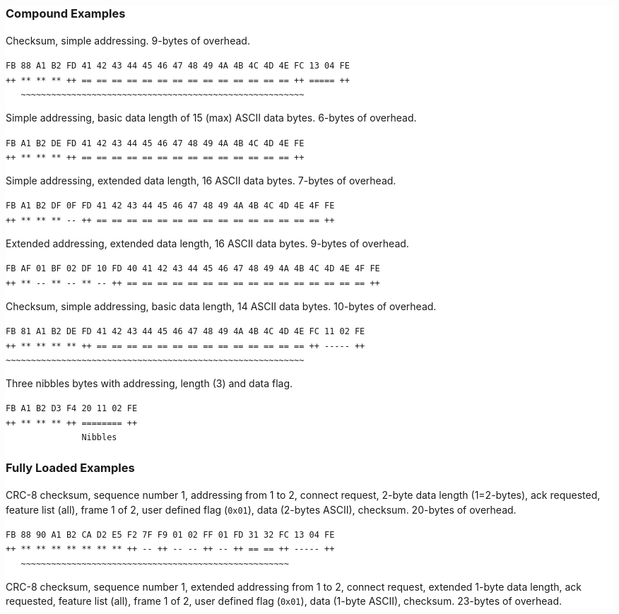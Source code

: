 <div style="page-break-before: always;"></div>

### Compound Examples

Checksum, simple addressing.
9-bytes of overhead.

    FB 88 A1 B2 FD 41 42 43 44 45 46 47 48 49 4A 4B 4C 4D 4E FC 13 04 FE
    ++ ** ** ** ++ == == == == == == == == == == == == == == ++ ===== ++
       ~~~~~~~~~~~~~~~~~~~~~~~~~~~~~~~~~~~~~~~~~~~~~~~~~~~~~~~~

Simple addressing, basic data length of 15 (max) ASCII data bytes.
6-bytes of overhead.

    FB A1 B2 DE FD 41 42 43 44 45 46 47 48 49 4A 4B 4C 4D 4E FE
    ++ ** ** ** ++ == == == == == == == == == == == == == == ++

Simple addressing, extended data length, 16 ASCII data bytes.
7-bytes of overhead.

    FB A1 B2 DF 0F FD 41 42 43 44 45 46 47 48 49 4A 4B 4C 4D 4E 4F FE
    ++ ** ** ** -- ++ == == == == == == == == == == == == == == == ++

Extended addressing, extended data length, 16 ASCII data bytes.
9-bytes of overhead.

    FB AF 01 BF 02 DF 10 FD 40 41 42 43 44 45 46 47 48 49 4A 4B 4C 4D 4E 4F FE
    ++ ** -- ** -- ** -- ++ == == == == == == == == == == == == == == == == ++

Checksum, simple addressing, basic data length, 14 ASCII data bytes.
10-bytes of overhead.

    FB 81 A1 B2 DE FD 41 42 43 44 45 46 47 48 49 4A 4B 4C 4D 4E FC 11 02 FE
    ++ ** ** ** ** ++ == == == == == == == == == == == == == == ++ ----- ++
    ~~~~~~~~~~~~~~~~~~~~~~~~~~~~~~~~~~~~~~~~~~~~~~~~~~~~~~~~~~~
              
Three nibbles bytes with addressing, length (3) and data flag.
   
    FB A1 B2 D3 F4 20 11 02 FE 
    ++ ** ** ** ++ ======== ++
                   Nibbles

<div style="page-break-before: always;"></div>

### Fully Loaded Examples

CRC-8 checksum, sequence number 1, addressing from 1 to 2, 
connect request, 2-byte data length (1=2-bytes), ack requested, 
feature list (all), frame 1 of 2, user defined flag (`0x01`), data (2-bytes 
ASCII), checksum.
20-bytes of overhead.

    FB 88 90 A1 B2 CA D2 E5 F2 7F F9 01 02 FF 01 FD 31 32 FC 13 04 FE
    ++ ** ** ** ** ** ** ** ++ -- ++ -- -- ++ -- ++ == == ++ ----- ++
       ~~~~~~~~~~~~~~~~~~~~~~~~~~~~~~~~~~~~~~~~~~~~~~~~~~~~~

CRC-8 checksum, sequence number 1, extended addressing from 1 to 2, 
connect request, extended 1-byte data length, ack requested, 
feature list (all), frame 1 of 2, user defined flag (`0x01`), data (1-byte 
ASCII), checksum.
23-bytes of overhead.
